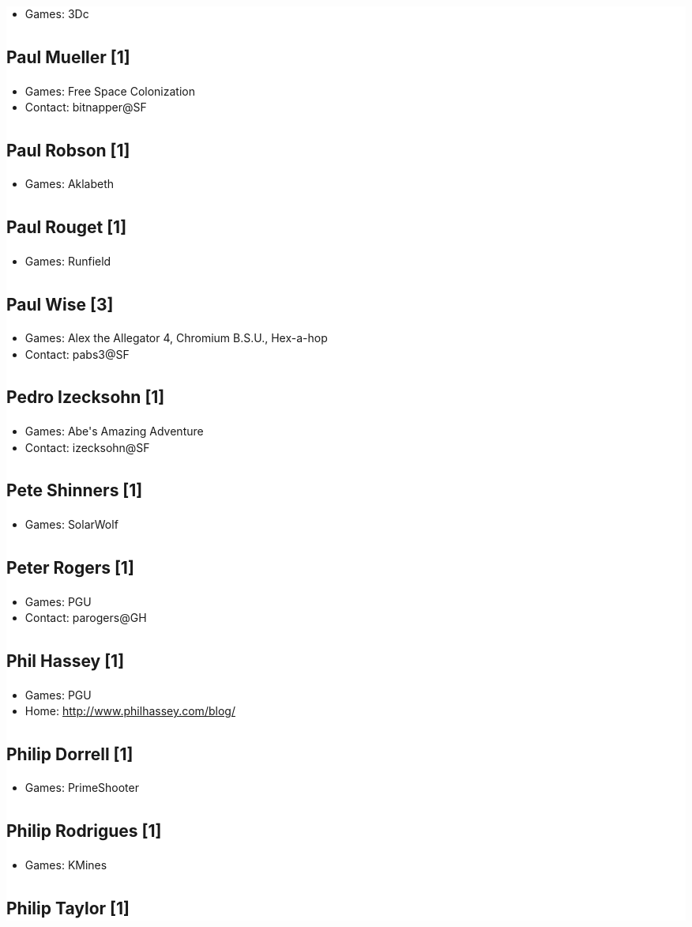 - Games: 3Dc

## Paul Mueller [1]

- Games: Free Space Colonization
- Contact: bitnapper@SF

## Paul Robson [1]

- Games: Aklabeth

## Paul Rouget [1]

- Games: Runfield

## Paul Wise [3]

- Games: Alex the Allegator 4, Chromium B.S.U., Hex-a-hop
- Contact: pabs3@SF

## Pedro Izecksohn [1]

- Games: Abe's Amazing Adventure
- Contact: izecksohn@SF

## Pete Shinners [1]

- Games: SolarWolf

## Peter Rogers [1]

- Games: PGU
- Contact: parogers@GH

## Phil Hassey [1]

- Games: PGU
- Home: http://www.philhassey.com/blog/

## Philip Dorrell [1]

- Games: PrimeShooter

## Philip Rodrigues [1]

- Games: KMines

## Philip Taylor [1]


[comment]: # (partly autogenerated content, edit with care, read the manual before)